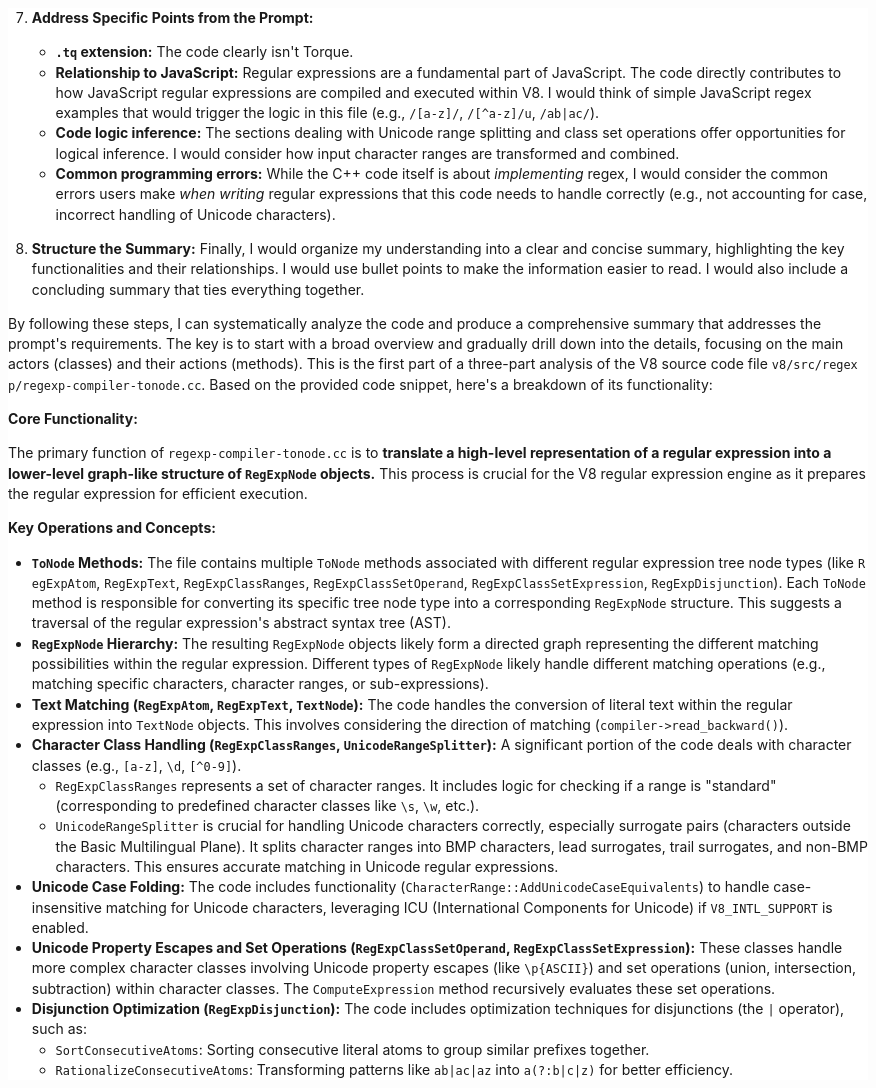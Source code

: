 7. **Address Specific Points from the Prompt:**
    * **`.tq` extension:** The code clearly isn't Torque.
    * **Relationship to JavaScript:** Regular expressions are a fundamental part of JavaScript. The code directly contributes to how JavaScript regular expressions are compiled and executed within V8. I would think of simple JavaScript regex examples that would trigger the logic in this file (e.g., `/[a-z]/`, `/[^a-z]/u`, `/ab|ac/`).
    * **Code logic inference:** The sections dealing with Unicode range splitting and class set operations offer opportunities for logical inference. I would consider how input character ranges are transformed and combined.
    * **Common programming errors:**  While the C++ code itself is about *implementing* regex, I would consider the common errors users make *when writing* regular expressions that this code needs to handle correctly (e.g., not accounting for case, incorrect handling of Unicode characters).

8. **Structure the Summary:** Finally, I would organize my understanding into a clear and concise summary, highlighting the key functionalities and their relationships. I would use bullet points to make the information easier to read. I would also include a concluding summary that ties everything together.

By following these steps, I can systematically analyze the code and produce a comprehensive summary that addresses the prompt's requirements. The key is to start with a broad overview and gradually drill down into the details, focusing on the main actors (classes) and their actions (methods).
This is the first part of a three-part analysis of the V8 source code file `v8/src/regexp/regexp-compiler-tonode.cc`. Based on the provided code snippet, here's a breakdown of its functionality:

**Core Functionality:**

The primary function of `regexp-compiler-tonode.cc` is to **translate a high-level representation of a regular expression into a lower-level graph-like structure of `RegExpNode` objects.** This process is crucial for the V8 regular expression engine as it prepares the regular expression for efficient execution.

**Key Operations and Concepts:**

* **`ToNode` Methods:** The file contains multiple `ToNode` methods associated with different regular expression tree node types (like `RegExpAtom`, `RegExpText`, `RegExpClassRanges`, `RegExpClassSetOperand`, `RegExpClassSetExpression`, `RegExpDisjunction`). Each `ToNode` method is responsible for converting its specific tree node type into a corresponding `RegExpNode` structure. This suggests a traversal of the regular expression's abstract syntax tree (AST).
* **`RegExpNode` Hierarchy:** The resulting `RegExpNode` objects likely form a directed graph representing the different matching possibilities within the regular expression. Different types of `RegExpNode` likely handle different matching operations (e.g., matching specific characters, character ranges, or sub-expressions).
* **Text Matching (`RegExpAtom`, `RegExpText`, `TextNode`):**  The code handles the conversion of literal text within the regular expression into `TextNode` objects. This involves considering the direction of matching (`compiler->read_backward()`).
* **Character Class Handling (`RegExpClassRanges`, `UnicodeRangeSplitter`):**  A significant portion of the code deals with character classes (e.g., `[a-z]`, `\d`, `[^0-9]`).
    * `RegExpClassRanges` represents a set of character ranges. It includes logic for checking if a range is "standard" (corresponding to predefined character classes like `\s`, `\w`, etc.).
    * `UnicodeRangeSplitter` is crucial for handling Unicode characters correctly, especially surrogate pairs (characters outside the Basic Multilingual Plane). It splits character ranges into BMP characters, lead surrogates, trail surrogates, and non-BMP characters. This ensures accurate matching in Unicode regular expressions.
* **Unicode Case Folding:** The code includes functionality (`CharacterRange::AddUnicodeCaseEquivalents`) to handle case-insensitive matching for Unicode characters, leveraging ICU (International Components for Unicode) if `V8_INTL_SUPPORT` is enabled.
* **Unicode Property Escapes and Set Operations (`RegExpClassSetOperand`, `RegExpClassSetExpression`):** These classes handle more complex character classes involving Unicode property escapes (like `\p{ASCII}`) and set operations (union, intersection, subtraction) within character classes. The `ComputeExpression` method recursively evaluates these set operations.
* **Disjunction Optimization (`RegExpDisjunction`):** The code includes optimization techniques for disjunctions (the `|` operator), such as:
    * `SortConsecutiveAtoms`: Sorting consecutive literal atoms to group similar prefixes together.
    * `RationalizeConsecutiveAtoms`:  Transforming patterns like `ab|ac|az` into `a(?:b|c|z)` for better efficiency.